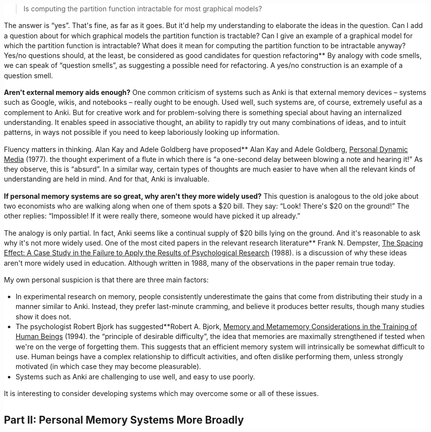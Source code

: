 > Is computing the partition function intractable for most graphical models?

The answer is “yes”. That's fine, as far as it goes. But it'd help my understanding to elaborate the ideas in the question. Can I add a question about for which graphical models the partition function is tractable? Can I give an example of a graphical model for which the partition function is intractable? What does it mean for computing the partition function to be intractable anyway? Yes/no questions should, at the least, be considered as good candidates for question refactoring\*\* By analogy with code smells, we can speak of “question smells”, as suggesting a possible need for refactoring. A yes/no construction is an example of a question smell.

**Aren't external memory aids enough?** One common criticism of systems such as Anki is that external memory devices – systems such as Google, wikis, and notebooks – really ought to be enough. Used well, such systems are, of course, extremely useful as a complement to Anki. But for creative work and for problem-solving there is something special about having an internalized understanding. It enables speed in associative thought, an ability to rapidly try out many combinations of ideas, and to intuit patterns, in ways not possible if you need to keep laboriously looking up information.

Fluency matters in thinking. Alan Kay and Adele Goldberg have proposed\*\* Alan Kay and Adele Goldberg, [Personal Dynamic Media](https://augmentingcognition.com/assets/Kay1977.pdf) (1977). the thought experiment of a flute in which there is “a one-second delay between blowing a note and hearing it!” As they observe, this is “absurd”. In a similar way, certain types of thoughts are much easier to have when all the relevant kinds of understanding are held in mind. And for that, Anki is invaluable.

**If personal memory systems are so great, why aren't they more widely used?** This question is analogous to the old joke about two economists who are walking along when one of them spots a $20 bill. They say: “Look! There's $20 on the ground!” The other replies: “Impossible! If it were really there, someone would have picked it up already.”

The analogy is only partial. In fact, Anki seems like a continual supply of $20 bills lying on the ground. And it's reasonable to ask why it's not more widely used. One of the most cited papers in the relevant research literature\*\* Frank N. Dempster, [The Spacing Effect: A Case Study in the Failure to Apply the Results of Psychological Research](https://augmentingcognition.com/assets/Dempster1988.pdf) (1988). is a discussion of why these ideas aren't more widely used in education. Although written in 1988, many of the observations in the paper remain true today.

My own personal suspicion is that there are three main factors:

-   In experimental research on memory, people consistently underestimate the gains that come from distributing their study in a manner similar to Anki. Instead, they prefer last-minute cramming, and believe it produces better results, though many studies show it does not.
-   The psychologist Robert Bjork has suggested\*\*Robert A. Bjork, [Memory and Metamemory Considerations in the Training of Human Beings](https://augmentingcognition.com/assets/Bjork1994.pdf) (1994). the “principle of desirable difficulty”, the idea that memories are maximally strengthened if tested when we're on the verge of forgetting them. This suggests that an efficient memory system will intrinsically be somewhat difficult to use. Human beings have a complex relationship to difficult activities, and often dislike performing them, unless strongly motivated (in which case they may become pleasurable).
-   Systems such as Anki are challenging to use well, and easy to use poorly.

It is interesting to consider developing systems which may overcome some or all of these issues.

## Part II: Personal Memory Systems More Broadly
